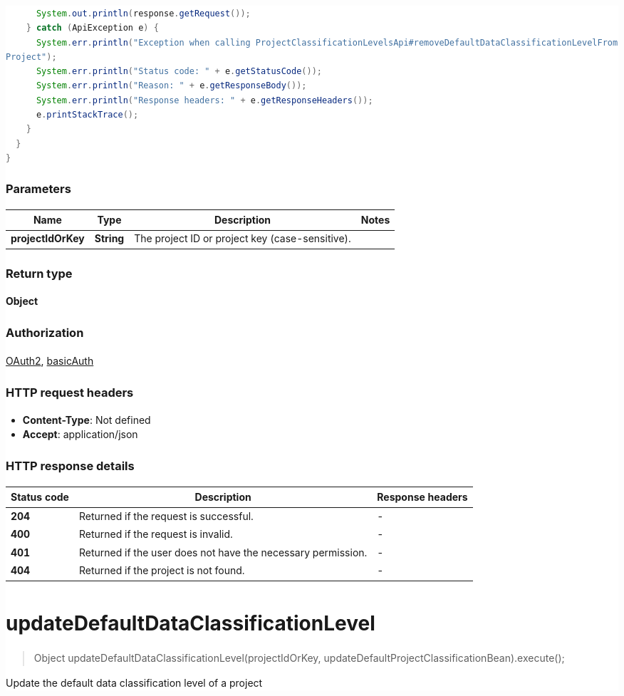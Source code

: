 ```java
      System.out.println(response.getRequest());
    } catch (ApiException e) {
      System.err.println("Exception when calling ProjectClassificationLevelsApi#removeDefaultDataClassificationLevelFromProject");
      System.err.println("Status code: " + e.getStatusCode());
      System.err.println("Reason: " + e.getResponseBody());
      System.err.println("Response headers: " + e.getResponseHeaders());
      e.printStackTrace();
    }
  }
}

```

### Parameters

| Name | Type | Description  | Notes |
|------------- | ------------- | ------------- | -------------|
| **projectIdOrKey** | **String**| The project ID or project key (case-sensitive). | |

### Return type

**Object**

### Authorization

[OAuth2](../README.md#OAuth2), [basicAuth](../README.md#basicAuth)

### HTTP request headers

 - **Content-Type**: Not defined
 - **Accept**: application/json

### HTTP response details
| Status code | Description | Response headers |
|-------------|-------------|------------------|
| **204** | Returned if the request is successful. |  -  |
| **400** | Returned if the request is invalid. |  -  |
| **401** | Returned if the user does not have the necessary permission. |  -  |
| **404** | Returned if the project is not found. |  -  |

<a name="updateDefaultDataClassificationLevel"></a>
# **updateDefaultDataClassificationLevel**
> Object updateDefaultDataClassificationLevel(projectIdOrKey, updateDefaultProjectClassificationBean).execute();

Update the default data classification level of a project
